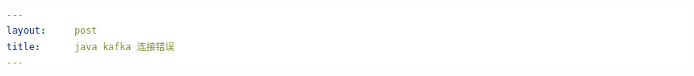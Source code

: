 ```yaml
---
layout:     post
title:      java kafka 连接错误
---
```

<div id="article_content" class="article_content clearfix csdn-tracking-statistics" data-pid="blog" data-mod="popu_307" data-dsm="post">
								            <link rel="stylesheet" href="https://csdnimg.cn/release/phoenix/template/css/ck_htmledit_views-f76675cdea.css">
						<div class="htmledit_views" id="content_views">